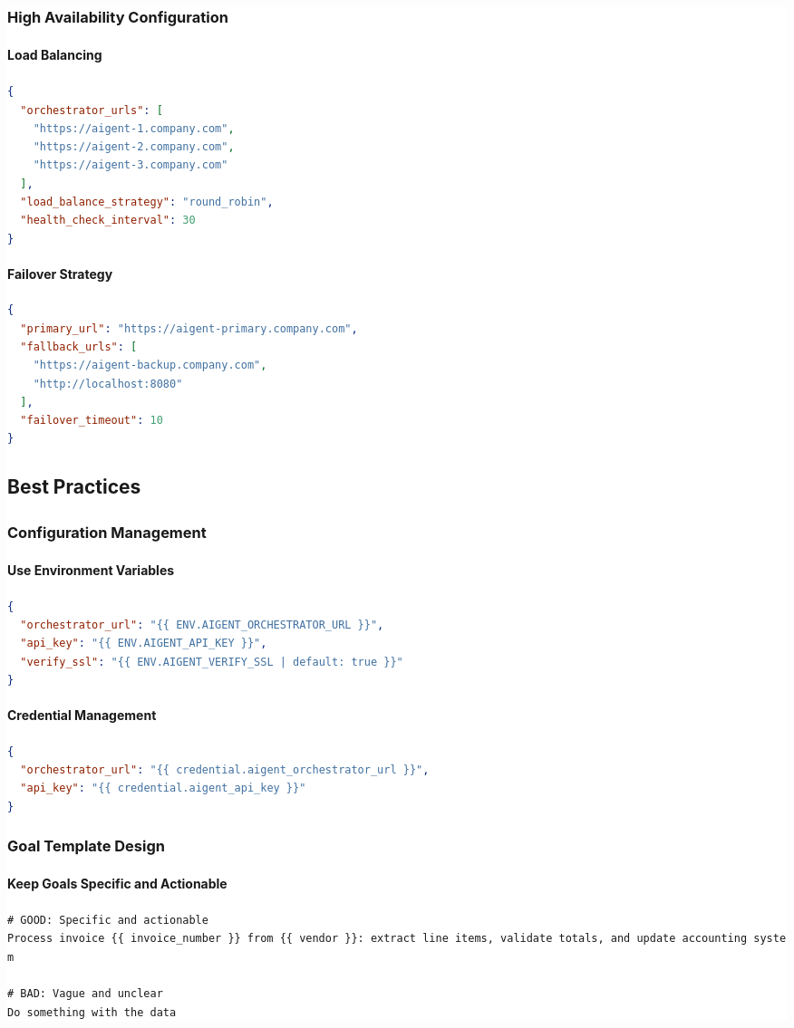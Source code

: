 
### High Availability Configuration

#### Load Balancing
```json
{
  "orchestrator_urls": [
    "https://aigent-1.company.com",
    "https://aigent-2.company.com", 
    "https://aigent-3.company.com"
  ],
  "load_balance_strategy": "round_robin",
  "health_check_interval": 30
}
```

#### Failover Strategy
```json
{
  "primary_url": "https://aigent-primary.company.com",
  "fallback_urls": [
    "https://aigent-backup.company.com",
    "http://localhost:8080"
  ],
  "failover_timeout": 10
}
```

## Best Practices

### Configuration Management

#### Use Environment Variables
```json
{
  "orchestrator_url": "{{ ENV.AIGENT_ORCHESTRATOR_URL }}",
  "api_key": "{{ ENV.AIGENT_API_KEY }}",
  "verify_ssl": "{{ ENV.AIGENT_VERIFY_SSL | default: true }}"
}
```

#### Credential Management
```json
{
  "orchestrator_url": "{{ credential.aigent_orchestrator_url }}",
  "api_key": "{{ credential.aigent_api_key }}"
}
```

### Goal Template Design

#### Keep Goals Specific and Actionable
```liquid
# GOOD: Specific and actionable
Process invoice {{ invoice_number }} from {{ vendor }}: extract line items, validate totals, and update accounting system

# BAD: Vague and unclear  
Do something with the data
```
